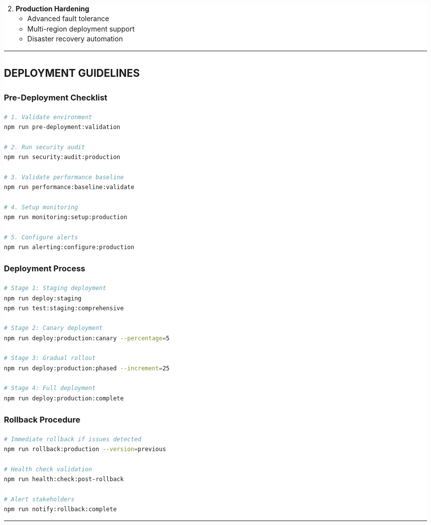 2. **Production Hardening**
   - Advanced fault tolerance
   - Multi-region deployment support
   - Disaster recovery automation

---

## DEPLOYMENT GUIDELINES

### Pre-Deployment Checklist

```bash
# 1. Validate environment
npm run pre-deployment:validation

# 2. Run security audit
npm run security:audit:production

# 3. Validate performance baseline
npm run performance:baseline:validate

# 4. Setup monitoring
npm run monitoring:setup:production

# 5. Configure alerts
npm run alerting:configure:production
```

### Deployment Process

```bash
# Stage 1: Staging deployment
npm run deploy:staging
npm run test:staging:comprehensive

# Stage 2: Canary deployment
npm run deploy:production:canary --percentage=5

# Stage 3: Gradual rollout
npm run deploy:production:phased --increment=25

# Stage 4: Full deployment
npm run deploy:production:complete
```

### Rollback Procedure

```bash
# Immediate rollback if issues detected
npm run rollback:production --version=previous

# Health check validation
npm run health:check:post-rollback

# Alert stakeholders
npm run notify:rollback:complete
```

---